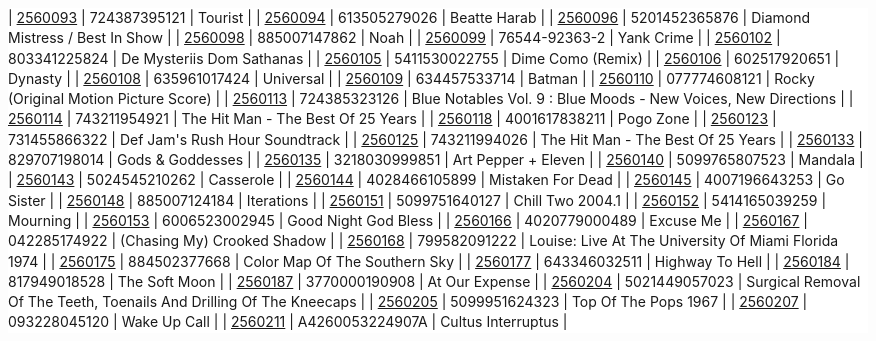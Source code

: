 | [2560093](https://www.discogs.com/release/2560093) | 724387395121 | Tourist |
| [2560094](https://www.discogs.com/release/2560094) | 613505279026 | Beatte Harab |
| [2560096](https://www.discogs.com/release/2560096) | 5201452365876 | Diamond Mistress / Best In Show |
| [2560098](https://www.discogs.com/release/2560098) | 885007147862 | Noah |
| [2560099](https://www.discogs.com/release/2560099) | 76544-92363-2 | Yank Crime |
| [2560102](https://www.discogs.com/release/2560102) | 803341225824 | De Mysteriis Dom Sathanas |
| [2560105](https://www.discogs.com/release/2560105) | 5411530022755 | Dime Como (Remix) |
| [2560106](https://www.discogs.com/release/2560106) | 602517920651 | Dynasty |
| [2560108](https://www.discogs.com/release/2560108) | 635961017424 | Universal |
| [2560109](https://www.discogs.com/release/2560109) | 634457533714 | Batman |
| [2560110](https://www.discogs.com/release/2560110) | 077774608121 | Rocky (Original Motion Picture Score) |
| [2560113](https://www.discogs.com/release/2560113) | 724385323126 | Blue Notables Vol. 9 : Blue Moods - New Voices, New Directions |
| [2560114](https://www.discogs.com/release/2560114) | 743211954921 | The Hit Man - The Best Of 25 Years |
| [2560118](https://www.discogs.com/release/2560118) | 4001617838211 | Pogo Zone |
| [2560123](https://www.discogs.com/release/2560123) | 731455866322 | Def Jam's Rush Hour Soundtrack |
| [2560125](https://www.discogs.com/release/2560125) | 743211994026 | The Hit Man - The Best Of 25 Years |
| [2560133](https://www.discogs.com/release/2560133) | 829707198014 | Gods & Goddesses |
| [2560135](https://www.discogs.com/release/2560135) | 3218030999851 | Art Pepper + Eleven |
| [2560140](https://www.discogs.com/release/2560140) | 5099765807523 | Mandala |
| [2560143](https://www.discogs.com/release/2560143) | 5024545210262 | Casserole |
| [2560144](https://www.discogs.com/release/2560144) | 4028466105899 | Mistaken For Dead |
| [2560145](https://www.discogs.com/release/2560145) | 4007196643253 | Go Sister |
| [2560148](https://www.discogs.com/release/2560148) | 885007124184 | Iterations |
| [2560151](https://www.discogs.com/release/2560151) | 5099751640127 | Chill Two 2004.1 |
| [2560152](https://www.discogs.com/release/2560152) | 5414165039259 | Mourning |
| [2560153](https://www.discogs.com/release/2560153) | 6006523002945 | Good Night God Bless |
| [2560166](https://www.discogs.com/release/2560166) | 4020779000489 | Excuse Me |
| [2560167](https://www.discogs.com/release/2560167) | 042285174922 | (Chasing My) Crooked Shadow |
| [2560168](https://www.discogs.com/release/2560168) | 799582091222 | Louise: Live At The University Of Miami Florida 1974 |
| [2560175](https://www.discogs.com/release/2560175) | 884502377668 | Color Map Of The Southern Sky |
| [2560177](https://www.discogs.com/release/2560177) | 643346032511 | Highway To Hell |
| [2560184](https://www.discogs.com/release/2560184) | 817949018528 | The Soft Moon |
| [2560187](https://www.discogs.com/release/2560187) | 3770000190908 | At Our Expense |
| [2560204](https://www.discogs.com/release/2560204) | 5021449057023 | Surgical Removal Of The Teeth, Toenails And Drilling Of The Kneecaps |
| [2560205](https://www.discogs.com/release/2560205) | 5099951624323 | Top Of The Pops 1967 |
| [2560207](https://www.discogs.com/release/2560207) | 093228045120 | Wake Up Call |
| [2560211](https://www.discogs.com/release/2560211) | A4260053224907A | Cultus Interruptus |